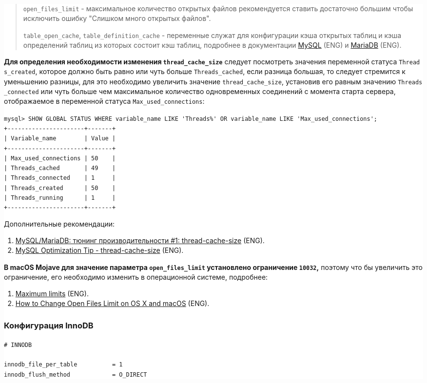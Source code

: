 > `open_files_limit` - максимальное количество открытых файлов рекомендуется ставить достаточно большим чтобы исключить ошибку "Слишком много открытых файлов".
> 
> `table_open_cache`, `table_definition_cache` - переменные служат для конфигурации кэша открытых таблиц и кэша определений таблиц из которых состоит кэш таблиц, подробнее в документации [MySQL](https://dev.mysql.com/doc/refman/5.7/en/table-cache.html) (ENG) и [MariaDB](https://mariadb.com/kb/en/library/optimizing-table_open_cache/) (ENG). 

**Для определения необходимости изменения `thread_cache_size`** следует посмотреть значения переменной статуса `Threads_created`, которое должно быть равно или чуть больше `Threads_cached`, если разница большая, то следует стремится к уменьшению разницы, для это необходимо увеличить значение `thread_cache_size`, установив его равным значению `Threads_connected` или чуть больше чем максимальное количество одновременных соединений с момента старта сервера, отображаемое в переменной статуса `Max_used_connections`:

	mysql> SHOW GLOBAL STATUS WHERE variable_name LIKE 'Threads%' OR variable_name LIKE 'Max_used_connections';
	+----------------------+-------+
	| Variable_name        | Value |
	+----------------------+-------+
	| Max_used_connections | 50    |
	| Threads_cached       | 49    |
	| Threads_connected    | 1     |
	| Threads_created      | 50    |
	| Threads_running      | 1     |
	+----------------------+-------+

Дополнительные рекомендации:

1. [MySQL/MariaDB: тюнинг производительности #1: thread-cache-size](https://rtfm.co.ua/mysqlmariadb-tyuning-proizvoditelnosti-1-thread_cache_size/) (ENG).
2. [MySQL Optimization Tip - thread-cache-size](http://anothermysqldba.blogspot.com/2013/09/mysql-optimization-tip-threadcachesize.html) (ENG).

**В macOS Mojave для значение параметра `open_files_limit` установлено ограничение `10032`,** поэтому что бы увеличить это ограничение, его необходимо изменить в операционной системе, подробнее:

1. [Maximum limits](https://wilsonmar.github.io/maximum-limits/) (ENG). 
2. [How to Change Open Files Limit on OS X and macOS](https://gist.github.com/tombigel/d503800a282fcadbee14b537735d202c) (ENG). 

<a id="innodb-configuration"></a>
### Конфигурация InnoDB

	# INNODB
	
	innodb_file_per_table          = 1
	innodb_flush_method            = O_DIRECT
	